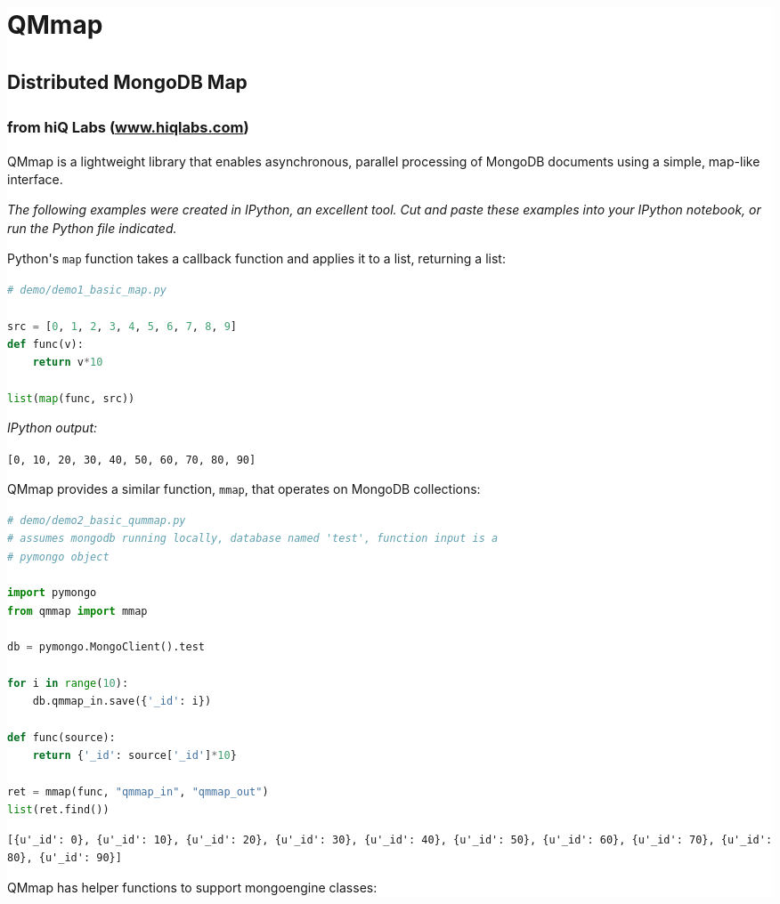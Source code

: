 # QMmap

## Distributed MongoDB Map

### from hiQ Labs (www.hiqlabs.com)

QMmap is a lightweight library that enables asynchronous, parallel processing of MongoDB documents using a simple, map-like interface.

*The following examples were created in IPython, an excellent tool. Cut and paste these examples into your IPython notebook, or run the Python file indicated.*

Python's `map` function takes a callback function and applies it to a list, returning a list:

```Python
# demo/demo1_basic_map.py

src = [0, 1, 2, 3, 4, 5, 6, 7, 8, 9]
def func(v):
    return v*10

list(map(func, src))

```
*IPython output:*

    [0, 10, 20, 30, 40, 50, 60, 70, 80, 90]

QMmap provides a similar function, ```mmap```, that operates on MongoDB collections:

```Python
# demo/demo2_basic_qummap.py
# assumes mongodb running locally, database named 'test', function input is a
# pymongo object

import pymongo
from qmmap import mmap

db = pymongo.MongoClient().test

for i in range(10):
    db.qmmap_in.save({'_id': i})

def func(source):
    return {'_id': source['_id']*10}

ret = mmap(func, "qmmap_in", "qmmap_out")
list(ret.find())
```
    [{u'_id': 0}, {u'_id': 10}, {u'_id': 20}, {u'_id': 30}, {u'_id': 40}, {u'_id': 50}, {u'_id': 60}, {u'_id': 70}, {u'_id': 80}, {u'_id': 90}]

QMmap has helper functions to support mongoengine classes:
